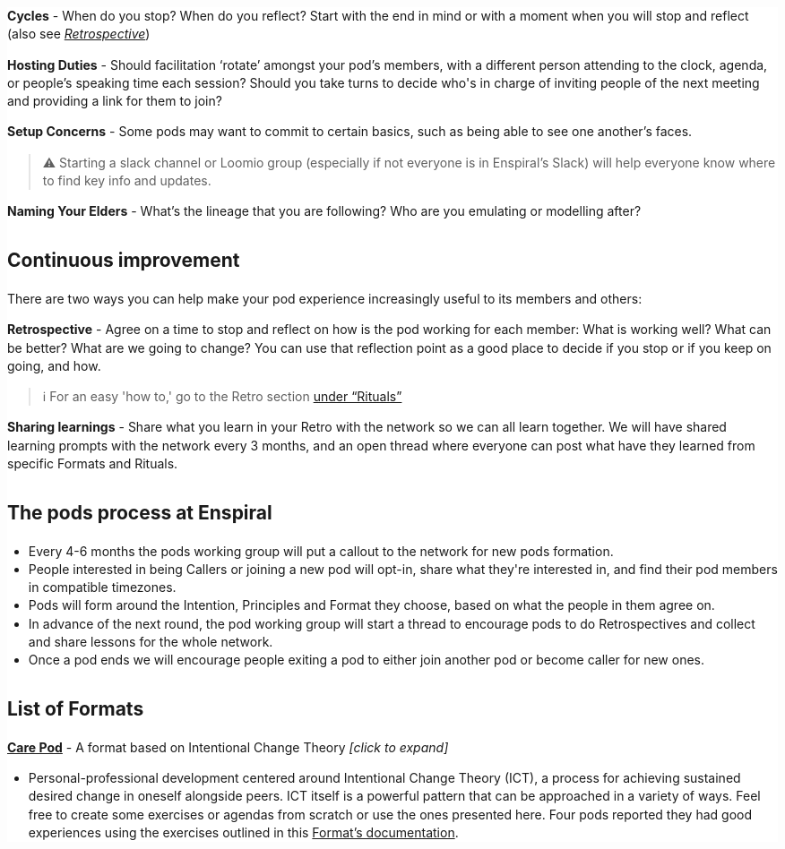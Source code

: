 **Cycles** - When do you stop? When do you reflect? Start with the end in mind or with a moment when you will stop and reflect (also see [_Retrospective_](pods.md#continuous-improvement))

**Hosting Duties** - Should facilitation ‘rotate’ amongst your pod’s members, with a different person attending to the clock, agenda, or people’s speaking time each session? Should you take turns to decide who's in charge of inviting people of the next meeting and providing a link for them to join?

**Setup Concerns** - Some pods may want to commit to certain basics, such as being able to see one another’s faces.

> ⚠️ Starting a slack channel or Loomio group (especially if not everyone is in Enspiral’s Slack) will help everyone know where to find key info and updates.

**Naming Your Elders** - What’s the lineage that you are following? Who are you emulating or modelling after?

## Continuous improvement

There are two ways you can help make your pod experience increasingly useful to its members and others:

**Retrospective** - Agree on a time to stop and reflect on how is the pod working for each member: What is working well? What can be better? What are we going to change? You can use that reflection point as a good place to decide if you stop or if you keep on going, and how.

> ℹ️ For an easy 'how to,' go to the Retro section [under “Rituals”](pods.md#list-of-rituals)

**Sharing learnings** - Share what you learn in your Retro with the network so we can all learn together. We will have shared learning prompts with the network every 3 months, and an open thread where everyone can post what have they learned from specific Formats and Rituals.

## The pods process at Enspiral

* Every 4-6 months the pods working group will put a callout to the network for new pods formation.
* People interested in being Callers or joining a new pod will opt-in, share what they're interested in, and find their pod members in compatible timezones.
* Pods will form around the Intention, Principles and Format they choose, based on what the people in them agree on.
* In advance of the next round, the pod working group will start a thread to encourage pods to do Retrospectives and collect and share lessons for the whole network.
* Once a pod ends we will encourage people exiting a pod to either join another pod or become caller for new ones.

## List of Formats

[**Care Pod**](https://docs.google.com/document/d/1IUXBpZJas2MRNlrKDu4KBivZjBw67RQ9o7accovv4fU/edit?usp=sharing) - A format based on Intentional Change Theory _\[click to expand]_

* Personal-professional development centered around Intentional Change Theory (ICT), a process for achieving sustained desired change in oneself alongside peers. ICT itself is a powerful pattern that can be approached in a variety of ways. Feel free to create some exercises or agendas from scratch or use the ones presented here. Four pods reported they had good experiences using the exercises outlined in this [Format’s documentation](https://docs.google.com/document/d/1IUXBpZJas2MRNlrKDu4KBivZjBw67RQ9o7accovv4fU/edit?usp=sharing).
